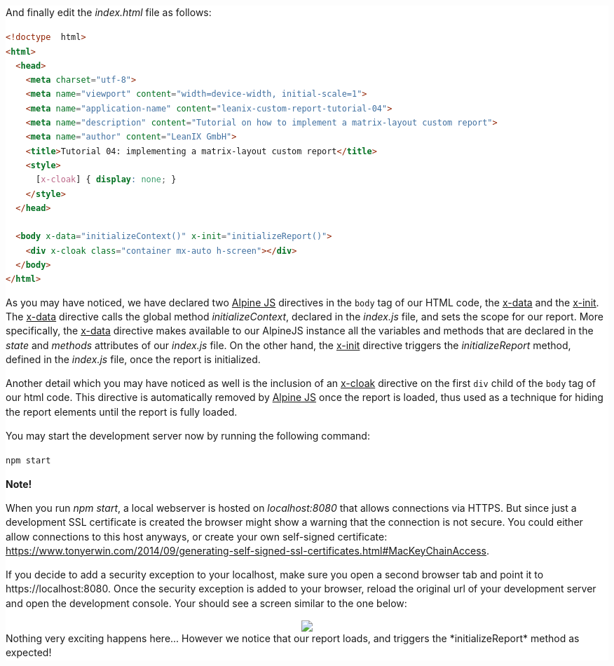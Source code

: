 

And finally edit the *index.html* file as follows:

```html
<!doctype  html>
<html>
  <head>
    <meta charset="utf-8">
    <meta name="viewport" content="width=device-width, initial-scale=1">
    <meta name="application-name" content="leanix-custom-report-tutorial-04">
    <meta name="description" content="Tutorial on how to implement a matrix-layout custom report">
    <meta name="author" content="LeanIX GmbH">
    <title>Tutorial 04: implementing a matrix-layout custom report</title>
    <style>
      [x-cloak] { display: none; }
    </style>
  </head>

  <body x-data="initializeContext()" x-init="initializeReport()">
    <div x-cloak class="container mx-auto h-screen"></div>
  </body>
</html>
```
As you may have noticed, we have declared two [Alpine JS](https://github.com/alpinejs/alpine#learn) directives in the <code>body</code> tag of our HTML code, the [x-data](https://github.com/alpinejs/alpine#x-data) and the [x-init](https://github.com/alpinejs/alpine#x-init). The  [x-data](https://github.com/alpinejs/alpine#x-data) directive calls the global method *initializeContext*, declared in the *index.js* file, and sets the scope for our report. More specifically, the [x-data](https://github.com/alpinejs/alpine#x-data) directive makes available to our AlpineJS instance all the variables and methods that are declared in the *state* and *methods* attributes of our *index.js* file. On the other hand, the [x-init](https://github.com/alpinejs/alpine#x-init) directive triggers the *initializeReport* method, defined in the *index.js* file, once the report is initialized.

Another detail which you may have noticed as well is the inclusion of an [x-cloak](https://github.com/alpinejs/alpine#x-cloak) directive on the first <code>div</code> child of the <code>body</code> tag of our html code. This directive is automatically removed by [Alpine JS](https://github.com/alpinejs/alpine) once the report is loaded, thus used as a technique for hiding the report elements until the report is fully loaded.

You may start the development server now by running the following command:
```bash
npm start
```
**Note!**

When you run *npm start*, a local webserver is hosted on *localhost:8080* that allows connections via HTTPS. But since just a development SSL certificate is created the browser might show a warning that the connection is not secure. You could either allow connections to this host anyways, or create your own self-signed certificate: https://www.tonyerwin.com/2014/09/generating-self-signed-ssl-certificates.html#MacKeyChainAccess.

If you decide to add a security exception to your localhost, make sure you open a second browser tab and point it to https://localhost:8080. Once the security exception is added to your browser, reload the original url of your development server and open the development console. Your should see a screen similar to the one below:
<div  style="display:flex; justify-content:center">
  <img  src="https://i.imgur.com/5LoJVX0.png">
</div>
Nothing very exciting happens here... However we notice that our report loads, and triggers the *initializeReport* method as expected!

